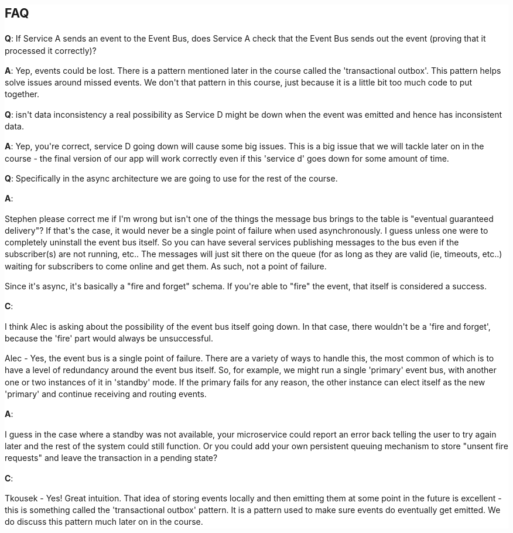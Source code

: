 

## FAQ

**Q**: If Service A sends an event to the Event Bus, does Service A check that the Event Bus sends out the event (proving that it processed it correctly)?

**A**: Yep, events could be lost. There is a pattern mentioned later in the course called the 'transactional outbox'. This pattern helps solve issues around missed events. We don't that pattern in this course, just because it is a little bit too much code to put together.



**Q**: isn't data inconsistency a real possibility as Service D might be down when the event was emitted and hence has inconsistent data.

**A**: Yep, you're correct, service D going down will cause some big issues. This is a big issue that we will tackle later on in the course - the final version of our app will work correctly even if this 'service d' goes down for some amount of time.



**Q**: Specifically in the async architecture we are going to use for the rest of the course.

**A**: 

Stephen please correct me if I'm wrong but isn't one of the things the message bus brings to the table is "eventual guaranteed delivery"? If that's the case, it would never be a single point of failure when used asynchronously. I guess unless one were to completely uninstall the event bus itself.  So you can have several services publishing messages to the bus even if the subscriber(s) are not running, etc.. The messages will just sit there on the queue (for as long as they are valid (ie, timeouts, etc..) waiting for subscribers to come online and get them. As such, not a point of failure.

Since it's async, it's basically a "fire and forget" schema.  If you're able to "fire" the event, that itself is considered a success.

**C**: 

I think Alec is asking about the possibility of the event bus itself going down. In that case, there wouldn't be a 'fire and forget', because the 'fire' part would always be unsuccessful.

Alec - Yes, the event bus is a single point of failure. There are a variety of ways to handle this, the most common of which is to have a level of redundancy around the event bus itself. So, for example, we might run a single 'primary' event bus, with another one or two instances of it in 'standby' mode. If the primary fails for any reason, the other instance can elect itself as the new 'primary' and continue receiving and routing events.

**A**:

I guess in the case where a standby was not available, your microservice could report an error back telling the user to try again later and the rest of the system could still function.  Or you could add your own persistent queuing mechanism to store "unsent fire requests" and leave the transaction in a pending state?

**C**:

Tkousek - Yes! Great intuition. That idea of storing events locally and then emitting them at some point in the future is excellent - this is something called the 'transactional outbox' pattern. It is a pattern used to make sure events do eventually get emitted. We do discuss this pattern much later on in the course.
